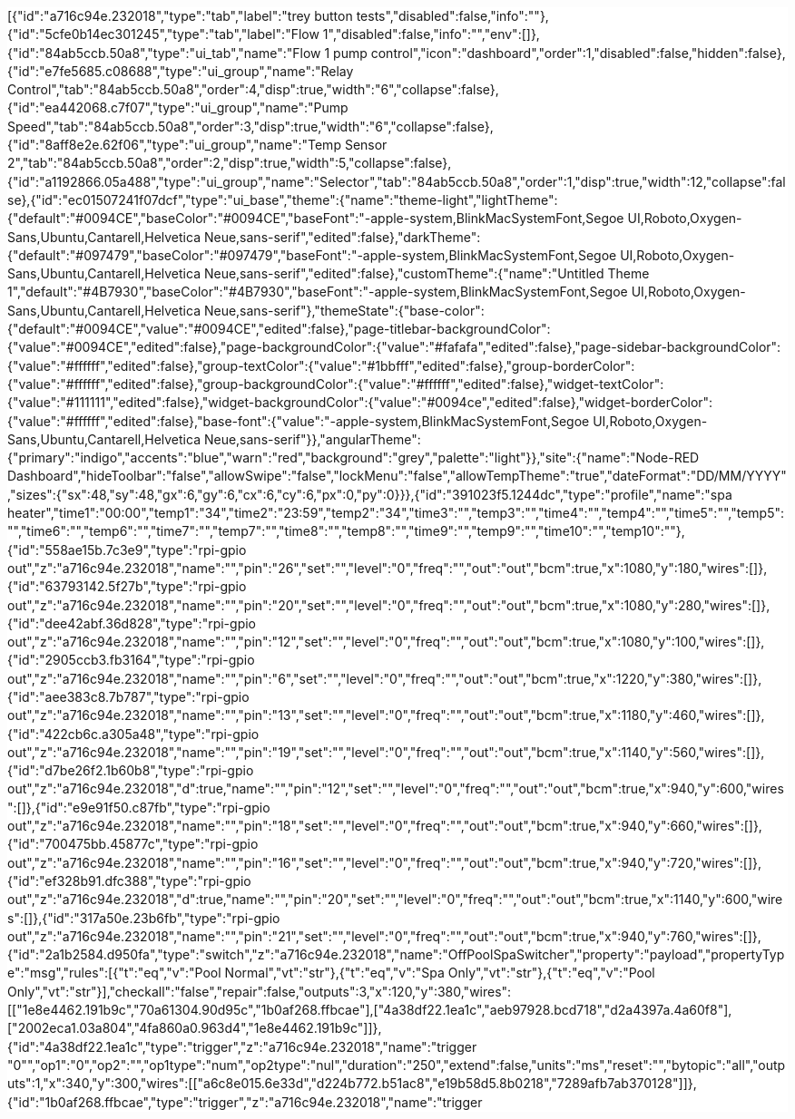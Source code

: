 [{"id":"a716c94e.232018","type":"tab","label":"trey button tests","disabled":false,"info":""},{"id":"5cfe0b14ec301245","type":"tab","label":"Flow 1","disabled":false,"info":"","env":[]},{"id":"84ab5ccb.50a8","type":"ui_tab","name":"Flow 1 pump control","icon":"dashboard","order":1,"disabled":false,"hidden":false},{"id":"e7fe5685.c08688","type":"ui_group","name":"Relay Control","tab":"84ab5ccb.50a8","order":4,"disp":true,"width":"6","collapse":false},{"id":"ea442068.c7f07","type":"ui_group","name":"Pump Speed","tab":"84ab5ccb.50a8","order":3,"disp":true,"width":"6","collapse":false},{"id":"8aff8e2e.62f06","type":"ui_group","name":"Temp Sensor 2","tab":"84ab5ccb.50a8","order":2,"disp":true,"width":5,"collapse":false},{"id":"a1192866.05a488","type":"ui_group","name":"Selector","tab":"84ab5ccb.50a8","order":1,"disp":true,"width":12,"collapse":false},{"id":"ec01507241f07dcf","type":"ui_base","theme":{"name":"theme-light","lightTheme":{"default":"#0094CE","baseColor":"#0094CE","baseFont":"-apple-system,BlinkMacSystemFont,Segoe UI,Roboto,Oxygen-Sans,Ubuntu,Cantarell,Helvetica Neue,sans-serif","edited":false},"darkTheme":{"default":"#097479","baseColor":"#097479","baseFont":"-apple-system,BlinkMacSystemFont,Segoe UI,Roboto,Oxygen-Sans,Ubuntu,Cantarell,Helvetica Neue,sans-serif","edited":false},"customTheme":{"name":"Untitled Theme 1","default":"#4B7930","baseColor":"#4B7930","baseFont":"-apple-system,BlinkMacSystemFont,Segoe UI,Roboto,Oxygen-Sans,Ubuntu,Cantarell,Helvetica Neue,sans-serif"},"themeState":{"base-color":{"default":"#0094CE","value":"#0094CE","edited":false},"page-titlebar-backgroundColor":{"value":"#0094CE","edited":false},"page-backgroundColor":{"value":"#fafafa","edited":false},"page-sidebar-backgroundColor":{"value":"#ffffff","edited":false},"group-textColor":{"value":"#1bbfff","edited":false},"group-borderColor":{"value":"#ffffff","edited":false},"group-backgroundColor":{"value":"#ffffff","edited":false},"widget-textColor":{"value":"#111111","edited":false},"widget-backgroundColor":{"value":"#0094ce","edited":false},"widget-borderColor":{"value":"#ffffff","edited":false},"base-font":{"value":"-apple-system,BlinkMacSystemFont,Segoe UI,Roboto,Oxygen-Sans,Ubuntu,Cantarell,Helvetica Neue,sans-serif"}},"angularTheme":{"primary":"indigo","accents":"blue","warn":"red","background":"grey","palette":"light"}},"site":{"name":"Node-RED Dashboard","hideToolbar":"false","allowSwipe":"false","lockMenu":"false","allowTempTheme":"true","dateFormat":"DD/MM/YYYY","sizes":{"sx":48,"sy":48,"gx":6,"gy":6,"cx":6,"cy":6,"px":0,"py":0}}},{"id":"391023f5.1244dc","type":"profile","name":"spa heater","time1":"00:00","temp1":"34","time2":"23:59","temp2":"34","time3":"","temp3":"","time4":"","temp4":"","time5":"","temp5":"","time6":"","temp6":"","time7":"","temp7":"","time8":"","temp8":"","time9":"","temp9":"","time10":"","temp10":""},{"id":"558ae15b.7c3e9","type":"rpi-gpio out","z":"a716c94e.232018","name":"","pin":"26","set":"","level":"0","freq":"","out":"out","bcm":true,"x":1080,"y":180,"wires":[]},{"id":"63793142.5f27b","type":"rpi-gpio out","z":"a716c94e.232018","name":"","pin":"20","set":"","level":"0","freq":"","out":"out","bcm":true,"x":1080,"y":280,"wires":[]},{"id":"dee42abf.36d828","type":"rpi-gpio out","z":"a716c94e.232018","name":"","pin":"12","set":"","level":"0","freq":"","out":"out","bcm":true,"x":1080,"y":100,"wires":[]},{"id":"2905ccb3.fb3164","type":"rpi-gpio out","z":"a716c94e.232018","name":"","pin":"6","set":"","level":"0","freq":"","out":"out","bcm":true,"x":1220,"y":380,"wires":[]},{"id":"aee383c8.7b787","type":"rpi-gpio out","z":"a716c94e.232018","name":"","pin":"13","set":"","level":"0","freq":"","out":"out","bcm":true,"x":1180,"y":460,"wires":[]},{"id":"422cb6c.a305a48","type":"rpi-gpio out","z":"a716c94e.232018","name":"","pin":"19","set":"","level":"0","freq":"","out":"out","bcm":true,"x":1140,"y":560,"wires":[]},{"id":"d7be26f2.1b60b8","type":"rpi-gpio out","z":"a716c94e.232018","d":true,"name":"","pin":"12","set":"","level":"0","freq":"","out":"out","bcm":true,"x":940,"y":600,"wires":[]},{"id":"e9e91f50.c87fb","type":"rpi-gpio out","z":"a716c94e.232018","name":"","pin":"18","set":"","level":"0","freq":"","out":"out","bcm":true,"x":940,"y":660,"wires":[]},{"id":"700475bb.45877c","type":"rpi-gpio out","z":"a716c94e.232018","name":"","pin":"16","set":"","level":"0","freq":"","out":"out","bcm":true,"x":940,"y":720,"wires":[]},{"id":"ef328b91.dfc388","type":"rpi-gpio out","z":"a716c94e.232018","d":true,"name":"","pin":"20","set":"","level":"0","freq":"","out":"out","bcm":true,"x":1140,"y":600,"wires":[]},{"id":"317a50e.23b6fb","type":"rpi-gpio out","z":"a716c94e.232018","name":"","pin":"21","set":"","level":"0","freq":"","out":"out","bcm":true,"x":940,"y":760,"wires":[]},{"id":"2a1b2584.d950fa","type":"switch","z":"a716c94e.232018","name":"OffPoolSpaSwitcher","property":"payload","propertyType":"msg","rules":[{"t":"eq","v":"Pool Normal","vt":"str"},{"t":"eq","v":"Spa Only","vt":"str"},{"t":"eq","v":"Pool Only","vt":"str"}],"checkall":"false","repair":false,"outputs":3,"x":120,"y":380,"wires":[["1e8e4462.191b9c","70a61304.90d95c","1b0af268.ffbcae"],["4a38df22.1ea1c","aeb97928.bcd718","d2a4397a.4a60f8"],["2002eca1.03a804","4fa860a0.963d4","1e8e4462.191b9c"]]},{"id":"4a38df22.1ea1c","type":"trigger","z":"a716c94e.232018","name":"trigger \"0\"","op1":"0","op2":"","op1type":"num","op2type":"nul","duration":"250","extend":false,"units":"ms","reset":"","bytopic":"all","outputs":1,"x":340,"y":300,"wires":[["a6c8e015.6e33d","d224b772.b51ac8","e19b58d5.8b0218","7289afb7ab370128"]]},{"id":"1b0af268.ffbcae","type":"trigger","z":"a716c94e.232018","name":"trigger